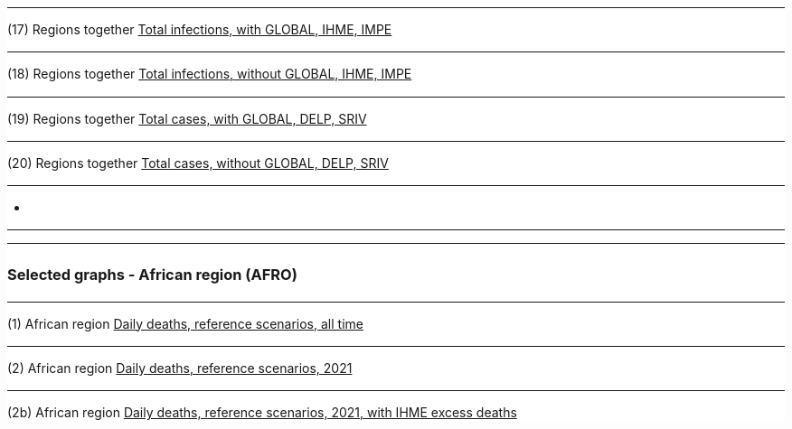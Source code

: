 
****

(17) Regions together [Total infections, with GLOBAL, IHME, IMPE](https://github.com/pourmalek/CovidVisualizedGlobal/blob/main/20211221/output/merge/graph%204a1%20COVID-19%20total%20infections%2C%20regions%20together%2C%20IHME%2C%20IMPE.pdf)


****

(18) Regions together [Total infections, without GLOBAL, IHME, IMPE](https://github.com/pourmalek/CovidVisualizedGlobal/blob/main/20211221/output/merge/graph%204b1%20COVID-19%20total%20infections%2C%20regions%20together%20wo%20global%2C%20IHME%2C%20IMPE.pdf)


****

(19) Regions together [Total cases, with GLOBAL, DELP, SRIV](https://github.com/pourmalek/CovidVisualizedGlobal/blob/main/20211221/output/merge/graph%204a2%20COVID-19%20total%20cases%2C%20regions%20together%2C%20DELP%2C%20SRIV.pdf)


****

(20) Regions together [Total cases, without GLOBAL, DELP, SRIV](https://github.com/pourmalek/CovidVisualizedGlobal/blob/main/20211221/output/merge/graph%204b2%20COVID-19%20total%20cases%2C%20regions%20together%20wo%20global%2C%20DELP%2C%20SRIV.pdf)


****


*


****
****

### Selected graphs - African region (AFRO)

****

(1) African region [Daily deaths, reference scenarios, all time](https://github.com/pourmalek/CovidVisualizedGlobal/blob/main/20211221/output/merge/graph%20AFRO%2011a%20COVID-19%20daily%20deaths%2C%20AFRO%2C%20reference%20scenarios%2C%20all%20time.pdf)


****

(2) African region [Daily deaths, reference scenarios, 2021](https://github.com/pourmalek/CovidVisualizedGlobal/blob/main/20211221/output/merge/graph%20AFRO%2012a%20COVID-19%20daily%20deaths%2C%20AFRO%2C%20reference%20scenarios%2C%202021.pdf)


****

(2b) African region [Daily deaths, reference scenarios, 2021, with IHME excess deaths](https://github.com/pourmalek/CovidVisualizedGlobal/blob/main/20211221/output/merge/graph%20AFRO%2012b%20COVID-19%20daily%20deaths%2C%20AFRO%2C%20reference%20scenarios%2C%202021%20with%20IHME%20excess%20deaths.pdf)
